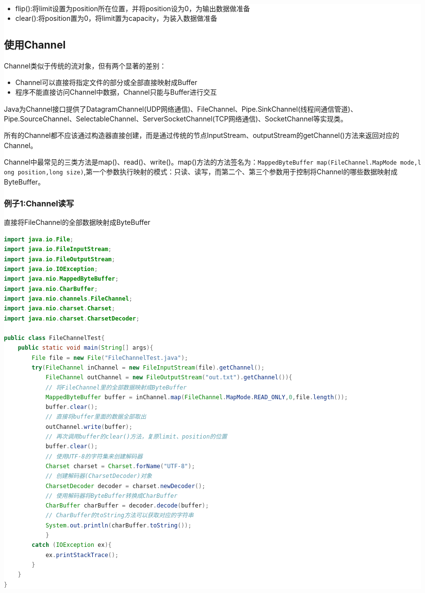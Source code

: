 - flip():将limit设置为position所在位置，并将position设为0，为输出数据做准备
- clear():将position置为0，将limit置为capacity，为装入数据做准备


## 使用Channel

Channel类似于传统的流对象，但有两个显著的差别：

- Channel可以直接将指定文件的部分或全部直接映射成Buffer
- 程序不能直接访问Channel中数据，Channel只能与Buffer进行交互

Java为Channel接口提供了DatagramChannel(UDP网络通信)、FileChannel、Pipe.SinkChannel(线程间通信管道)、Pipe.SourceChannel、SelectableChannel、ServerSocketChannel(TCP网络通信)、SocketChannel等实现类。

所有的Channel都不应该通过构造器直接创建，而是通过传统的节点InputStream、outputStream的getChannel()方法来返回对应的Channel。

Channel中最常见的三类方法是map()、read()、write()。map()方法的方法签名为：`MappedByteBuffer map(FileChannel.MapMode mode,long position,long size)`,第一个参数执行映射的模式：只读、读写，而第二个、第三个参数用于控制将Channel的哪些数据映射成ByteBuffer。

### 例子1:Channel读写

直接将FileChannel的全部数据映射成ByteBuffer

``` java
import java.io.File;
import java.io.FileInputStream;
import java.io.FileOutputStream;
import java.io.IOException;
import java.nio.MappedByteBuffer;
import java.nio.CharBuffer;
import java.nio.channels.FileChannel;
import java.nio.charset.Charset;
import java.nio.charset.CharsetDecoder;

public class FileChannelTest{
    public static void main(String[] args){
        File file = new File("FileChannelTest.java");
        try(FileChannel inChannel = new FileInputStream(file).getChannel();
            FileChannel outChannel = new FileOutputStream("out.txt").getChannel()){
            // 将FileChannel里的全部数据映射成ByteBuffer
            MappedByteBuffer buffer = inChannel.map(FileChannel.MapMode.READ_ONLY,0,file.length());
            buffer.clear();
            // 直接将buffer里面的数据全部取出
            outChannel.write(buffer);
            // 再次调用buffer的clear()方法，复原limit、position的位置
            buffer.clear();
            // 使用UTF-8的字符集来创建解码器
            Charset charset = Charset.forName("UTF-8");
            // 创建解码器(CharsetDecoder)对象
            CharsetDecoder decoder = charset.newDecoder();
            // 使用解码器将ByteBuffer转换成CharBuffer
            CharBuffer charBuffer = decoder.decode(buffer);
            // CharBuffer的toString方法可以获取对应的字符串
            System.out.println(charBuffer.toString());
            }
        catch (IOException ex){
            ex.printStackTrace();
        }
    }
}
```
